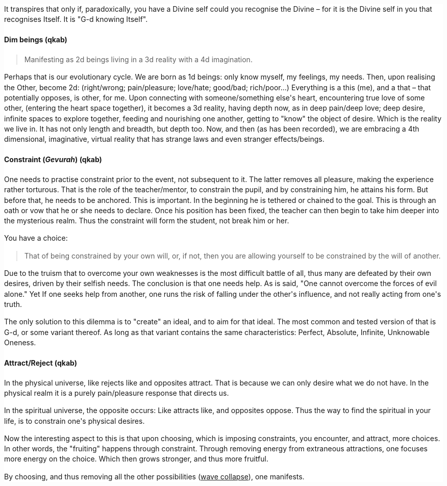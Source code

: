 It transpires that only if, paradoxically, you have a Divine self could you recognise the Divine &ndash; for it is the Divine self in you that recognises Itself. It is "G-d knowing Itself".

#### Dim beings (qkab)

> Manifesting as 2d beings living in a 3d reality with a 4d imagination.

Perhaps that is our evolutionary cycle. We are born as 1d beings: only know myself, my feelings, my needs. Then, upon realising the Other, become 2d: (right/wrong; pain/pleasure; love/hate; good/bad; rich/poor...) Everything is a this (me), and a that &ndash; that potentially opposes, is other, for me. Upon connecting with someone/something else's heart, encountering true love of some other, (entering the heart space together), it becomes a 3d reality, having depth now, as in deep pain/deep love; deep desire, infinite spaces to explore together, feeding and nourishing one another, getting to "know" the object of desire. Which is the reality we live in. It has not only length and breadth, but depth too. Now, and then (as has been recorded), we are embracing a 4th dimensional, imaginative, virtual reality that has strange laws and even stranger effects/beings.

#### Constraint (_Gevurah_) (qkab)

One needs to practise constraint prior to the event, not subsequent to it. The latter removes all pleasure, making the experience rather torturous. That is the role of the teacher/mentor, to constrain the pupil, and by constraining him, he attains his form. But before that, he needs to be anchored. This is important. In the beginning he is tethered or chained to the goal. This is through an oath or vow that he or she needs to declare. Once his position has been fixed, the teacher can then begin to take him deeper into the mysterious realm. Thus the constraint will form the student, not break him or her.

You have a choice:

> That of being constrained by your own will, or, if not, then you are allowing yourself to be constrained by the will of another.

Due to the truism that to overcome your own weaknesses is the most difficult battle of all, thus many are defeated by their own desires, driven by their selfish needs. The conclusion is that one needs help. As is said, "One cannot overcome the forces of evil alone." Yet If one seeks help from another, one runs the risk of falling under the other's influence, and not really acting from one's truth.

The only solution to this dilemma is to "create" an ideal, and to aim for that ideal. The most common and tested version of that is G-d, or some variant thereof. As long as that variant contains the same characteristics: Perfect, Absolute, Infinite, Unknowable Oneness.

#### Attract/Reject (qkab)

In the physical universe, like rejects like and opposites attract. That is because we can only desire what we do not have. In the physical realm it is a purely pain/pleasure response that directs us.

In the spiritual universe, the opposite occurs: Like attracts like, and opposites oppose. Thus the way to find the spiritual in your life, is to constrain one's physical desires.

Now the interesting aspect to this is that upon choosing, which is imposing constraints, you encounter, and attract, more choices. In other words, the "fruiting" happens through constraint. Through removing energy from extraneous attractions, one focuses more energy on the choice. Which then grows stronger, and thus more fruitful.

By choosing, and thus removing all the other possibilities ([wave collapse](wave_collapse.html)), one manifests.
